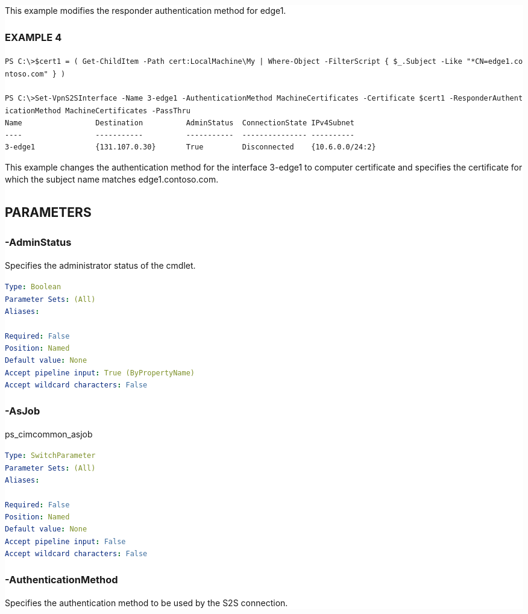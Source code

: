 This example modifies the responder authentication method for edge1.

### EXAMPLE 4
```
PS C:\>$cert1 = ( Get-ChildItem -Path cert:LocalMachine\My | Where-Object -FilterScript { $_.Subject -Like "*CN=edge1.contoso.com" } )

PS C:\>Set-VpnS2SInterface -Name 3-edge1 -AuthenticationMethod MachineCertificates -Certificate $cert1 -ResponderAuthenticationMethod MachineCertificates -PassThru
Name                 Destination          AdminStatus  ConnectionState IPv4Subnet 
----                 -----------          -----------  --------------- ---------- 
3-edge1              {131.107.0.30}       True         Disconnected    {10.6.0.0/24:2}
```

This example changes the authentication method for the interface 3-edge1 to computer certificate and specifies the certificate for which the subject name matches edge1.contoso.com.

## PARAMETERS

### -AdminStatus
Specifies the administrator status of the cmdlet.

```yaml
Type: Boolean
Parameter Sets: (All)
Aliases: 

Required: False
Position: Named
Default value: None
Accept pipeline input: True (ByPropertyName)
Accept wildcard characters: False
```

### -AsJob
ps_cimcommon_asjob

```yaml
Type: SwitchParameter
Parameter Sets: (All)
Aliases: 

Required: False
Position: Named
Default value: None
Accept pipeline input: False
Accept wildcard characters: False
```

### -AuthenticationMethod
Specifies the authentication method to be used by the S2S connection.
